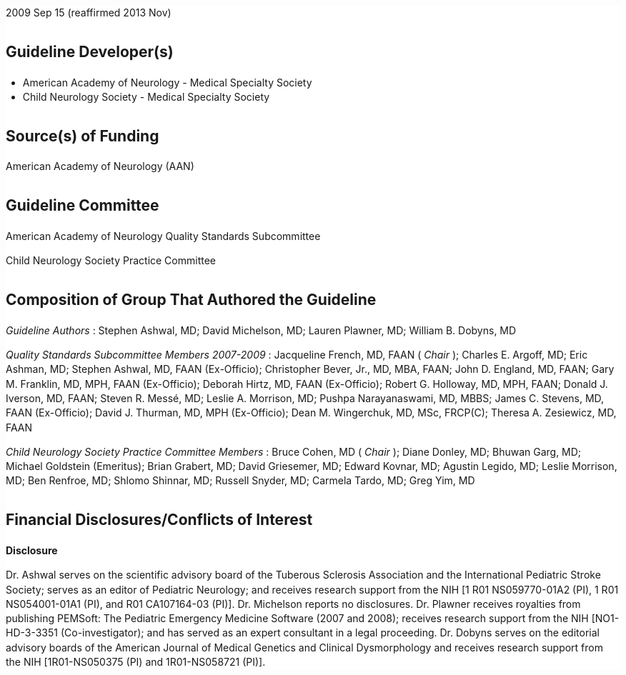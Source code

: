 2009 Sep 15 (reaffirmed 2013 Nov)

## Guideline Developer(s)

- American Academy of Neurology - Medical Specialty Society
- Child Neurology Society - Medical Specialty Society

## Source(s) of Funding



American Academy of Neurology (AAN)

## Guideline Committee



American Academy of Neurology Quality Standards Subcommittee

Child Neurology Society Practice Committee

## Composition of Group That Authored the Guideline



 _Guideline Authors_ : Stephen Ashwal, MD; David Michelson, MD; Lauren Plawner, MD; William B. Dobyns, MD

_Quality Standards Subcommittee Members 2007-2009_ : Jacqueline French, MD, FAAN ( _Chair_ ); Charles E. Argoff, MD; Eric Ashman, MD; Stephen Ashwal, MD, FAAN (Ex-Officio); Christopher Bever, Jr., MD, MBA, FAAN; John D. England, MD, FAAN; Gary M. Franklin, MD, MPH, FAAN (Ex-Officio); Deborah Hirtz, MD, FAAN (Ex-Officio); Robert G. Holloway, MD, MPH, FAAN; Donald J. Iverson, MD, FAAN; Steven R. Messé, MD; Leslie A. Morrison, MD; Pushpa Narayanaswami, MD, MBBS; James C. Stevens, MD, FAAN (Ex-Officio); David J. Thurman, MD, MPH (Ex-Officio); Dean M. Wingerchuk, MD, MSc, FRCP(C); Theresa A. Zesiewicz, MD, FAAN

_Child Neurology Society Practice Committee Members_ : Bruce Cohen, MD ( _Chair_ ); Diane Donley, MD; Bhuwan Garg, MD; Michael Goldstein (Emeritus); Brian Grabert, MD; David Griesemer, MD; Edward Kovnar, MD; Agustin Legido, MD; Leslie Morrison, MD; Ben Renfroe, MD; Shlomo Shinnar, MD; Russell Snyder, MD; Carmela Tardo, MD; Greg Yim, MD

## Financial Disclosures/Conflicts of Interest



 **Disclosure**

Dr. Ashwal serves on the scientific advisory board of the Tuberous Sclerosis Association and the International Pediatric Stroke Society; serves as an editor of Pediatric Neurology; and receives research support from the NIH [1 R01 NS059770-01A2 (PI), 1 R01 NS054001-01A1 (PI), and R01 CA107164-03 (PI)]. Dr. Michelson reports no disclosures. Dr. Plawner receives royalties from publishing PEMSoft: The Pediatric Emergency Medicine Software (2007 and 2008); receives research support from the NIH [NO1-HD-3-3351 (Co-investigator); and has served as an expert consultant in a legal proceeding. Dr. Dobyns serves on the editorial advisory boards of the American Journal of Medical Genetics and Clinical Dysmorphology and receives research support from the NIH [1R01-NS050375 (PI) and 1R01-NS058721 (PI)].
